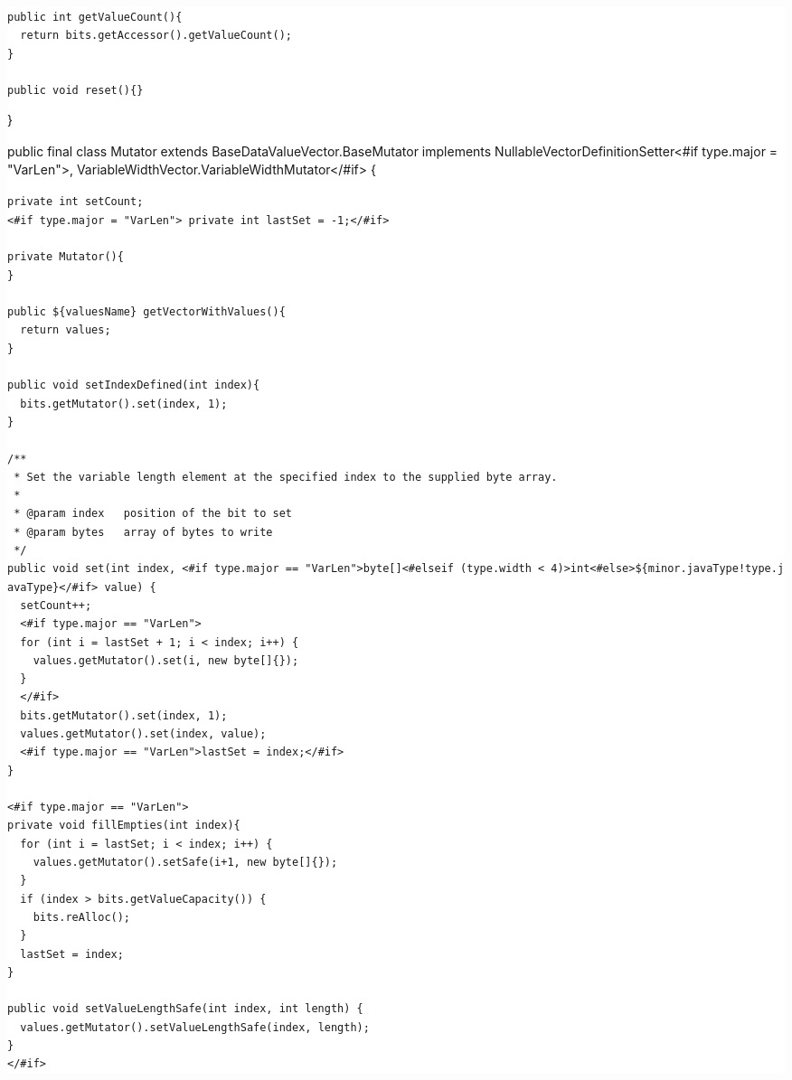     public int getValueCount(){
      return bits.getAccessor().getValueCount();
    }

    public void reset(){}
  }

  public final class Mutator extends BaseDataValueVector.BaseMutator implements NullableVectorDefinitionSetter<#if type.major = "VarLen">, VariableWidthVector.VariableWidthMutator</#if> {

    private int setCount;
    <#if type.major = "VarLen"> private int lastSet = -1;</#if>

    private Mutator(){
    }

    public ${valuesName} getVectorWithValues(){
      return values;
    }

    public void setIndexDefined(int index){
      bits.getMutator().set(index, 1);
    }

    /**
     * Set the variable length element at the specified index to the supplied byte array.
     *
     * @param index   position of the bit to set
     * @param bytes   array of bytes to write
     */
    public void set(int index, <#if type.major == "VarLen">byte[]<#elseif (type.width < 4)>int<#else>${minor.javaType!type.javaType}</#if> value) {
      setCount++;
      <#if type.major == "VarLen">
      for (int i = lastSet + 1; i < index; i++) {
        values.getMutator().set(i, new byte[]{});
      }
      </#if>
      bits.getMutator().set(index, 1);
      values.getMutator().set(index, value);
      <#if type.major == "VarLen">lastSet = index;</#if>
    }

    <#if type.major == "VarLen">
    private void fillEmpties(int index){
      for (int i = lastSet; i < index; i++) {
        values.getMutator().setSafe(i+1, new byte[]{});
      }
      if (index > bits.getValueCapacity()) {
        bits.reAlloc();
      }
      lastSet = index;
    }

    public void setValueLengthSafe(int index, int length) {
      values.getMutator().setValueLengthSafe(index, length);
    }
    </#if>
